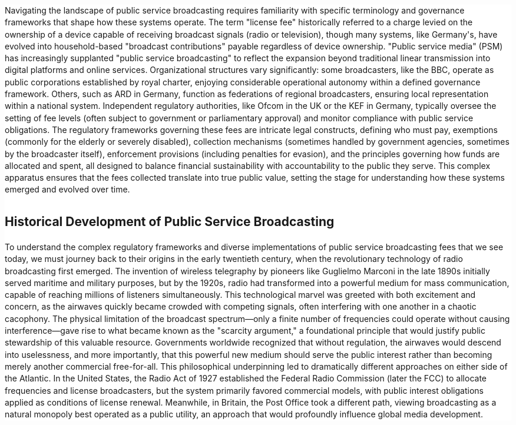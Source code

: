 Navigating the landscape of public service broadcasting requires familiarity with specific terminology and governance frameworks that shape how these systems operate. The term "license fee" historically referred to a charge levied on the ownership of a device capable of receiving broadcast signals (radio or television), though many systems, like Germany's, have evolved into household-based "broadcast contributions" payable regardless of device ownership. "Public service media" (PSM) has increasingly supplanted "public service broadcasting" to reflect the expansion beyond traditional linear transmission into digital platforms and online services. Organizational structures vary significantly: some broadcasters, like the BBC, operate as public corporations established by royal charter, enjoying considerable operational autonomy within a defined governance framework. Others, such as ARD in Germany, function as federations of regional broadcasters, ensuring local representation within a national system. Independent regulatory authorities, like Ofcom in the UK or the KEF in Germany, typically oversee the setting of fee levels (often subject to government or parliamentary approval) and monitor compliance with public service obligations. The regulatory frameworks governing these fees are intricate legal constructs, defining who must pay, exemptions (commonly for the elderly or severely disabled), collection mechanisms (sometimes handled by government agencies, sometimes by the broadcaster itself), enforcement provisions (including penalties for evasion), and the principles governing how funds are allocated and spent, all designed to balance financial sustainability with accountability to the public they serve. This complex apparatus ensures that the fees collected translate into true public value, setting the stage for understanding how these systems emerged and evolved over time.

## Historical Development of Public Service Broadcasting

To understand the complex regulatory frameworks and diverse implementations of public service broadcasting fees that we see today, we must journey back to their origins in the early twentieth century, when the revolutionary technology of radio broadcasting first emerged. The invention of wireless telegraphy by pioneers like Guglielmo Marconi in the late 1890s initially served maritime and military purposes, but by the 1920s, radio had transformed into a powerful medium for mass communication, capable of reaching millions of listeners simultaneously. This technological marvel was greeted with both excitement and concern, as the airwaves quickly became crowded with competing signals, often interfering with one another in a chaotic cacophony. The physical limitation of the broadcast spectrum—only a finite number of frequencies could operate without causing interference—gave rise to what became known as the "scarcity argument," a foundational principle that would justify public stewardship of this valuable resource. Governments worldwide recognized that without regulation, the airwaves would descend into uselessness, and more importantly, that this powerful new medium should serve the public interest rather than becoming merely another commercial free-for-all. This philosophical underpinning led to dramatically different approaches on either side of the Atlantic. In the United States, the Radio Act of 1927 established the Federal Radio Commission (later the FCC) to allocate frequencies and license broadcasters, but the system primarily favored commercial models, with public interest obligations applied as conditions of license renewal. Meanwhile, in Britain, the Post Office took a different path, viewing broadcasting as a natural monopoly best operated as a public utility, an approach that would profoundly influence global media development.
